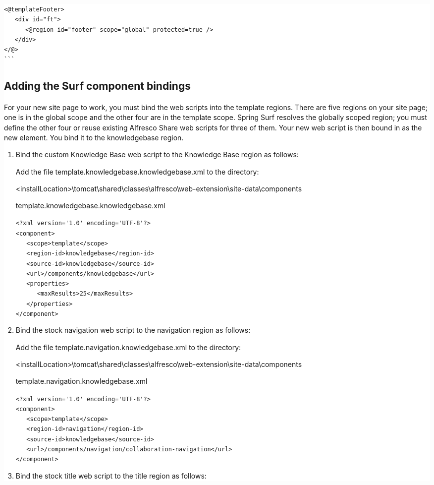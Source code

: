     <@templateFooter>
       <div id="ft">
          <@region id="footer" scope="global" protected=true />
       </div>
    </@>
    ```


## Adding the Surf component bindings

For your new site page to work, you must bind the web scripts into the template regions. There are five regions on your site page; one is in the global scope and the other four are in the template scope. Spring Surf resolves the globally scoped region; you must define the other four or reuse existing Alfresco Share web scripts for three of them. Your new web script is then bound in as the new element. You bind it to the knowledgebase region.

1.  Bind the custom Knowledge Base web script to the Knowledge Base region as follows:

    Add the file template.knowledgebase.knowledgebase.xml to the directory:

    <installLocation\>\\tomcat\\shared\\classes\\alfresco\\web-extension\\site-data\\components

    template.knowledgebase.knowledgebase.xml

    ```
    <?xml version='1.0' encoding='UTF-8'?>
    <component>
       <scope>template</scope>
       <region-id>knowledgebase</region-id>
       <source-id>knowledgebase</source-id>
       <url>/components/knowledgebase</url>
       <properties>
          <maxResults>25</maxResults>
       </properties>
    </component>
    ```

2.  Bind the stock navigation web script to the navigation region as follows:

    Add the file template.navigation.knowledgebase.xml to the directory:

    <installLocation\>\\tomcat\\shared\\classes\\alfresco\\web-extension\\site-data\\components

    template.navigation.knowledgebase.xml

    ```
    <?xml version='1.0' encoding='UTF-8'?>
    <component>
       <scope>template</scope>
       <region-id>navigation</region-id>
       <source-id>knowledgebase</source-id>
       <url>/components/navigation/collaboration-navigation</url>
    </component>
    ```

3.  Bind the stock title web script to the title region as follows:
